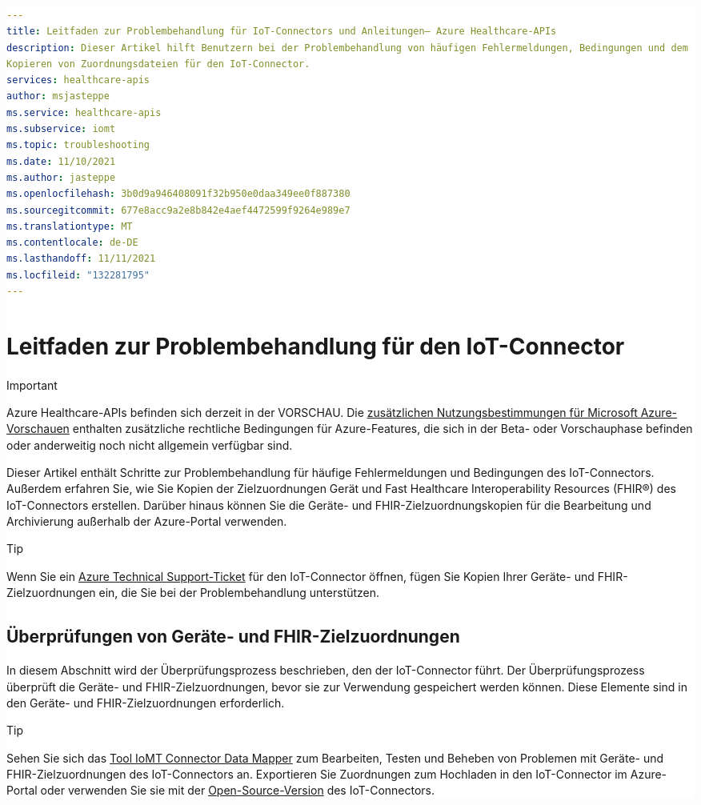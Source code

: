 ```yaml
---
title: Leitfaden zur Problembehandlung für IoT-Connectors und Anleitungen– Azure Healthcare-APIs
description: Dieser Artikel hilft Benutzern bei der Problembehandlung von häufigen Fehlermeldungen, Bedingungen und dem Kopieren von Zuordnungsdateien für den IoT-Connector.
services: healthcare-apis
author: msjasteppe
ms.service: healthcare-apis
ms.subservice: iomt
ms.topic: troubleshooting
ms.date: 11/10/2021
ms.author: jasteppe
ms.openlocfilehash: 3b0d9a946408091f32b950e0daa349ee0f887380
ms.sourcegitcommit: 677e8acc9a2e8b842e4aef4472599f9264e989e7
ms.translationtype: MT
ms.contentlocale: de-DE
ms.lasthandoff: 11/11/2021
ms.locfileid: "132281795"
---
```

# <a name="iot-connector-troubleshooting-guide"></a>Leitfaden zur Problembehandlung für den IoT-Connector

> [!IMPORTANT]
> Azure Healthcare-APIs befinden sich derzeit in der VORSCHAU. Die [zusätzlichen Nutzungsbestimmungen für Microsoft Azure-Vorschauen](https://azure.microsoft.com/support/legal/preview-supplemental-terms/) enthalten zusätzliche rechtliche Bedingungen für Azure-Features, die sich in der Beta- oder Vorschauphase befinden oder anderweitig noch nicht allgemein verfügbar sind.

Dieser Artikel enthält Schritte zur Problembehandlung für häufige Fehlermeldungen und Bedingungen des IoT-Connectors. Außerdem erfahren Sie, wie Sie Kopien der Zielzuordnungen Gerät und Fast Healthcare Interoperability Resources (FHIR&#174;) des IoT-Connectors erstellen. Darüber hinaus können Sie die Geräte- und FHIR-Zielzuordnungskopien für die Bearbeitung und Archivierung außerhalb der Azure-Portal verwenden.  

> [!TIP]
> Wenn Sie ein [Azure Technical Support-Ticket](https://azure.microsoft.com/support/create-ticket/) für den IoT-Connector öffnen, fügen Sie Kopien Ihrer Geräte- und FHIR-Zielzuordnungen ein, die Sie bei der Problembehandlung unterstützen.

## <a name="device-and-fhir-destination-mappings-validations"></a>Überprüfungen von Geräte- und FHIR-Zielzuordnungen

In diesem Abschnitt wird der Überprüfungsprozess beschrieben, den der IoT-Connector führt. Der Überprüfungsprozess überprüft die Geräte- und FHIR-Zielzuordnungen, bevor sie zur Verwendung gespeichert werden können. Diese Elemente sind in den Geräte- und FHIR-Zielzuordnungen erforderlich.

> [!TIP]
> Sehen Sie sich das [Tool IoMT Connector Data Mapper](https://github.com/microsoft/iomt-fhir/tree/master/tools/data-mapper) zum Bearbeiten, Testen und Beheben von Problemen mit Geräte- und FHIR-Zielzuordnungen des IoT-Connectors an. Exportieren Sie Zuordnungen zum Hochladen in den IoT-Connector im Azure-Portal oder verwenden Sie sie mit der [Open-Source-Version](https://github.com/microsoft/iomt-fhir) des IoT-Connectors.
